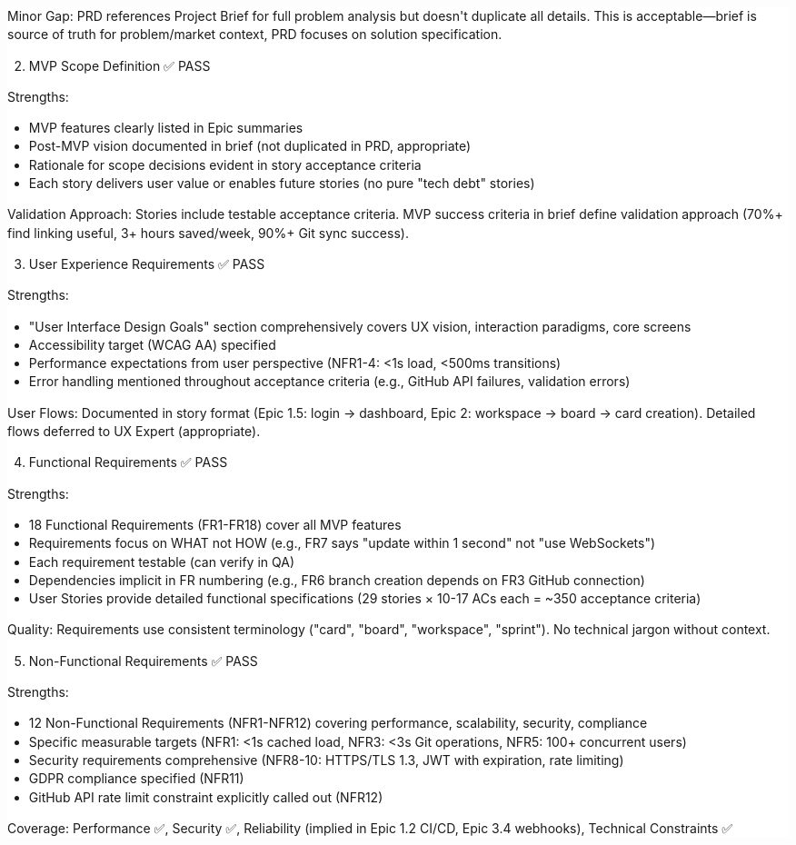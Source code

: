   Minor Gap: PRD references Project Brief for full problem analysis but doesn't duplicate all details. This is acceptable—brief is
  source of truth for problem/market context, PRD focuses on solution specification.

  2. MVP Scope Definition ✅ PASS

  Strengths:
  - MVP features clearly listed in Epic summaries
  - Post-MVP vision documented in brief (not duplicated in PRD, appropriate)
  - Rationale for scope decisions evident in story acceptance criteria
  - Each story delivers user value or enables future stories (no pure "tech debt" stories)

  Validation Approach: Stories include testable acceptance criteria. MVP success criteria in brief define validation approach (70%+
  find linking useful, 3+ hours saved/week, 90%+ Git sync success).

  3. User Experience Requirements ✅ PASS

  Strengths:
  - "User Interface Design Goals" section comprehensively covers UX vision, interaction paradigms, core screens
  - Accessibility target (WCAG AA) specified
  - Performance expectations from user perspective (NFR1-4: <1s load, <500ms transitions)
  - Error handling mentioned throughout acceptance criteria (e.g., GitHub API failures, validation errors)

  User Flows: Documented in story format (Epic 1.5: login → dashboard, Epic 2: workspace → board → card creation). Detailed flows
  deferred to UX Expert (appropriate).

  4. Functional Requirements ✅ PASS

  Strengths:
  - 18 Functional Requirements (FR1-FR18) cover all MVP features
  - Requirements focus on WHAT not HOW (e.g., FR7 says "update within 1 second" not "use WebSockets")
  - Each requirement testable (can verify in QA)
  - Dependencies implicit in FR numbering (e.g., FR6 branch creation depends on FR3 GitHub connection)
  - User Stories provide detailed functional specifications (29 stories × 10-17 ACs each = ~350 acceptance criteria)

  Quality: Requirements use consistent terminology ("card", "board", "workspace", "sprint"). No technical jargon without context.

  5. Non-Functional Requirements ✅ PASS

  Strengths:
  - 12 Non-Functional Requirements (NFR1-NFR12) covering performance, scalability, security, compliance
  - Specific measurable targets (NFR1: <1s cached load, NFR3: <3s Git operations, NFR5: 100+ concurrent users)
  - Security requirements comprehensive (NFR8-10: HTTPS/TLS 1.3, JWT with expiration, rate limiting)
  - GDPR compliance specified (NFR11)
  - GitHub API rate limit constraint explicitly called out (NFR12)

  Coverage: Performance ✅, Security ✅, Reliability (implied in Epic 1.2 CI/CD, Epic 3.4 webhooks), Technical Constraints ✅
